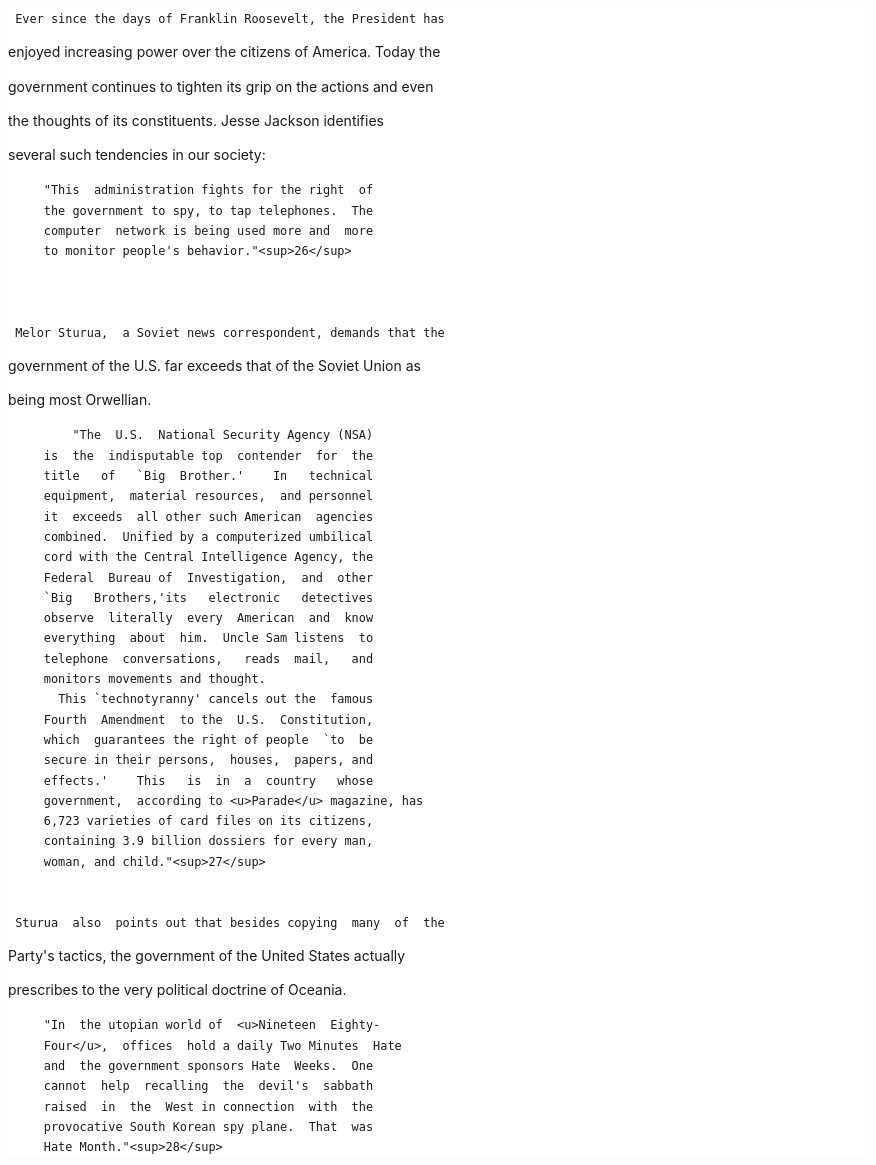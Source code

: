 

     Ever since the days of Franklin Roosevelt, the President has 

enjoyed increasing power over the citizens of America.  Today the 

government continues to tighten its grip on the actions and  even 

the  thoughts  of its  constituents.   Jesse  Jackson  identifies 

several such tendencies in our society:

         "This  administration fights for the right  of 
         the government to spy, to tap telephones.  The 
         computer  network is being used more and  more 
         to monitor people's behavior."<sup>26</sup>



     Melor Sturua,  a Soviet news correspondent, demands that the 

government  of the U.S.  far exceeds that of the Soviet Union  as 

being most Orwellian.

             "The  U.S.  National Security Agency (NSA) 
         is  the  indisputable top  contender  for  the 
         title   of   `Big  Brother.'    In   technical 
         equipment,  material resources,  and personnel 
         it  exceeds  all other such American  agencies 
         combined.  Unified by a computerized umbilical 
         cord with the Central Intelligence Agency, the 
         Federal  Bureau of  Investigation,  and  other 
         `Big   Brothers,'its   electronic   detectives 
         observe  literally  every  American  and  know 
         everything  about  him.  Uncle Sam listens  to 
         telephone  conversations,   reads  mail,   and 
         monitors movements and thought.
           This `technotyranny' cancels out the  famous 
         Fourth  Amendment  to the  U.S.  Constitution, 
         which  guarantees the right of people  `to  be 
         secure in their persons,  houses,  papers, and 
         effects.'    This   is  in  a  country   whose 
         government,  according to <u>Parade</u> magazine, has 
         6,723 varieties of card files on its citizens, 
         containing 3.9 billion dossiers for every man, 
         woman, and child."<sup>27</sup>


     Sturua  also  points out that besides copying  many  of  the 

Party's  tactics,  the  government of the United States  actually 

prescribes to the very political doctrine of Oceania.

         "In  the utopian world of  <u>Nineteen  Eighty-
         Four</u>,  offices  hold a daily Two Minutes  Hate 
         and  the government sponsors Hate  Weeks.  One 
         cannot  help  recalling  the  devil's  sabbath 
         raised  in  the  West in connection  with  the 
         provocative South Korean spy plane.  That  was 
         Hate Month."<sup>28</sup>
